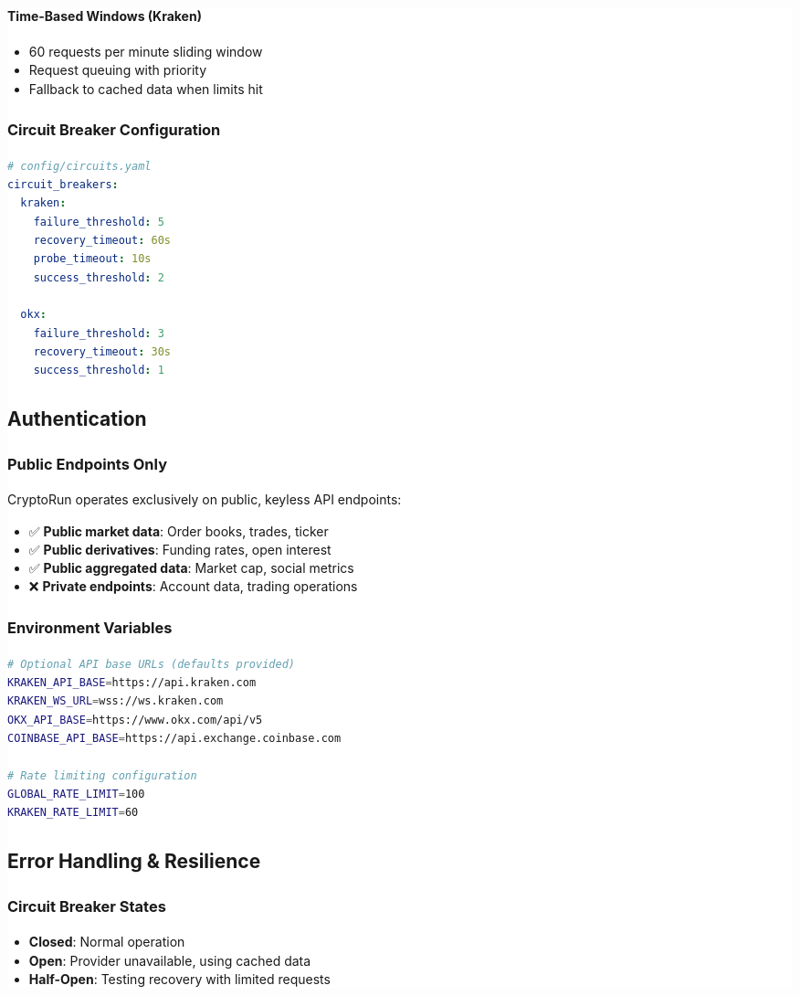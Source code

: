 #### Time-Based Windows (Kraken)
- 60 requests per minute sliding window
- Request queuing with priority
- Fallback to cached data when limits hit

### Circuit Breaker Configuration

```yaml
# config/circuits.yaml
circuit_breakers:
  kraken:
    failure_threshold: 5
    recovery_timeout: 60s
    probe_timeout: 10s
    success_threshold: 2
  
  okx:
    failure_threshold: 3
    recovery_timeout: 30s
    success_threshold: 1
```

## Authentication

### Public Endpoints Only
CryptoRun operates exclusively on public, keyless API endpoints:

- ✅ **Public market data**: Order books, trades, ticker
- ✅ **Public derivatives**: Funding rates, open interest  
- ✅ **Public aggregated data**: Market cap, social metrics
- ❌ **Private endpoints**: Account data, trading operations

### Environment Variables
```bash
# Optional API base URLs (defaults provided)
KRAKEN_API_BASE=https://api.kraken.com
KRAKEN_WS_URL=wss://ws.kraken.com
OKX_API_BASE=https://www.okx.com/api/v5
COINBASE_API_BASE=https://api.exchange.coinbase.com

# Rate limiting configuration
GLOBAL_RATE_LIMIT=100
KRAKEN_RATE_LIMIT=60
```

## Error Handling & Resilience

### Circuit Breaker States
- **Closed**: Normal operation
- **Open**: Provider unavailable, using cached data
- **Half-Open**: Testing recovery with limited requests
